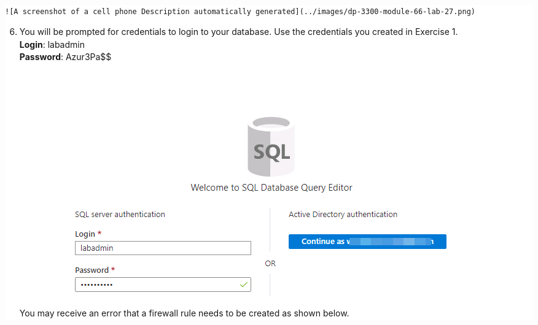     ![A screenshot of a cell phone Description automatically generated](../images/dp-3300-module-66-lab-27.png)

6. You will be prompted for credentials to login to your database. Use the credentials you created in Exercise 1.   
   **Login**: labadmin    
   **Password**: Azur3Pa$$

    ![A screenshot of a cell phone Description automatically generated](../images/dp-3300-module-66-lab-28.png)


    You may receive an error that a firewall rule needs to be created as shown below.

